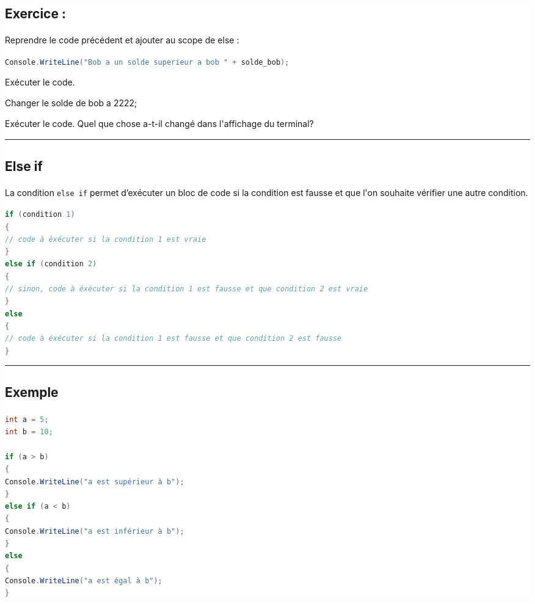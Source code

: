 

## Exercice : 
Reprendre le code précédent et ajouter au scope de else :  
```csharp
Console.WriteLine("Bob a un solde superieur a bob " + solde_bob);
```


Exécuter le code.

Changer le solde de bob a 2222;

Exécuter le code.
Quel que chose a-t-il changé dans l'affichage du terminal?

---

## Else if

La condition `else if` permet d’exécuter un bloc de code si la condition est fausse et que l'on souhaite vérifier une autre condition.

```csharp
if (condition 1)
{
// code à éxécuter si la condition 1 est vraie
}
else if (condition 2)
{
// sinon, code à éxécuter si la condition 1 est fausse et que condition 2 est vraie
}
else
{
// code à éxécuter si la condition 1 est fausse et que condition 2 est fausse
}
```

---

## Exemple 

```csharp
int a = 5;
int b = 10;

if (a > b)
{
Console.WriteLine("a est supérieur à b");
}
else if (a < b)
{
Console.WriteLine("a est inférieur à b");
}
else
{
Console.WriteLine("a est égal à b");
}
```
